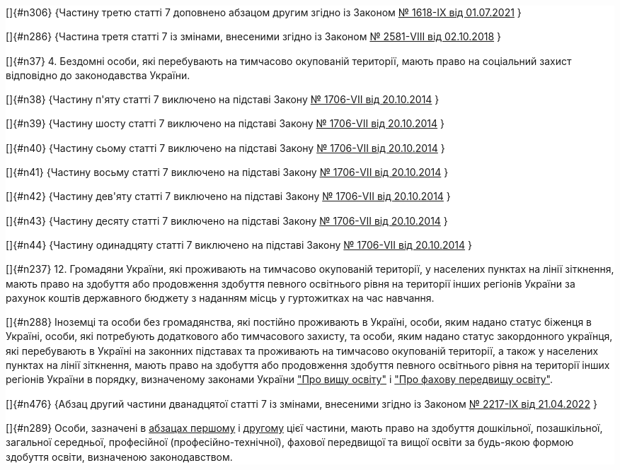 []{#n306}
{Частину третю статті 7 доповнено абзацом другим згідно із Законом [№ 1618-IX від 01.07.2021](/go/1618-20) }

[]{#n286}
{Частина третя статті 7 із змінами, внесеними згідно із Законом [№ 2581-VIII від 02.10.2018](/go/2581-19) }

[]{#n37}
4. Бездомні особи, які перебувають на тимчасово окупованій території, мають право на соціальний захист відповідно до законодавства України.

[]{#n38}
{Частину п\'яту статті 7 виключено на підставі Закону [№ 1706-VII від 20.10.2014](/go/1706-18) }

[]{#n39}
{Частину шосту статті 7 виключено на підставі Закону [№ 1706-VII від 20.10.2014](/go/1706-18) }

[]{#n40}
{Частину сьому статті 7 виключено на підставі Закону [№ 1706-VII від 20.10.2014](/go/1706-18) }

[]{#n41}
{Частину восьму статті 7 виключено на підставі Закону [№ 1706-VII від 20.10.2014](/go/1706-18) }

[]{#n42}
{Частину дев\'яту статті 7 виключено на підставі Закону [№ 1706-VII від 20.10.2014](/go/1706-18) }

[]{#n43}
{Частину десяту статті 7 виключено на підставі Закону [№ 1706-VII від 20.10.2014](/go/1706-18) }

[]{#n44}
{Частину одинадцяту статті 7 виключено на підставі Закону [№ 1706-VII від 20.10.2014](/go/1706-18) }

[]{#n237}
12. Громадяни України, які проживають на тимчасово окупованій території, у населених пунктах на лінії зіткнення, мають право на здобуття або продовження здобуття певного освітнього рівня на території інших регіонів України за рахунок коштів державного бюджету з наданням місць у гуртожитках на час навчання.

[]{#n288}
Іноземці та особи без громадянства, які постійно проживають в Україні, особи, яким надано статус біженця в Україні, особи, які потребують додаткового або тимчасового захисту, та особи, яким надано статус закордонного українця, які перебувають в Україні на законних підставах та проживають на тимчасово окупованій території, а також у населених пунктах на лінії зіткнення, мають право на здобуття або продовження здобуття певного освітнього рівня на території інших регіонів України в порядку, визначеному законами України [\"Про вищу освіту\"](/go/1556-18) і [\"Про фахову передвищу освіту\"](/go/2745-19).

[]{#n476}
{Абзац другий частини дванадцятої статті 7 із змінами, внесеними згідно із Законом [№ 2217-IX від 21.04.2022](/go/2217-20) }

[]{#n289}
Особи, зазначені в [абзацах першому](#n237) і [другому](#n288) цієї частини, мають право на здобуття дошкільної, позашкільної, загальної середньої, професійної (професійно-технічної), фахової передвищої та вищої освіти за будь-якою формою здобуття освіти, визначеною законодавством.
